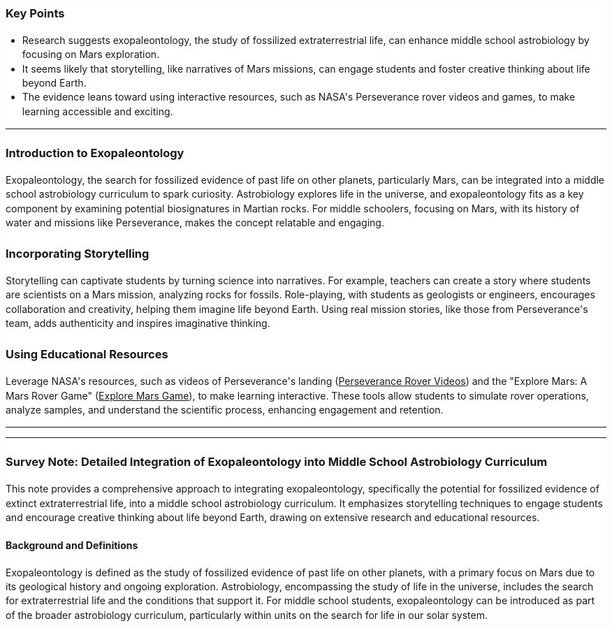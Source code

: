 

### Key Points
- Research suggests exopaleontology, the study of fossilized extraterrestrial life, can enhance middle school astrobiology by focusing on Mars exploration.
- It seems likely that storytelling, like narratives of Mars missions, can engage students and foster creative thinking about life beyond Earth.
- The evidence leans toward using interactive resources, such as NASA's Perseverance rover videos and games, to make learning accessible and exciting.

---

### Introduction to Exopaleontology
Exopaleontology, the search for fossilized evidence of past life on other planets, particularly Mars, can be integrated into a middle school astrobiology curriculum to spark curiosity. Astrobiology explores life in the universe, and exopaleontology fits as a key component by examining potential biosignatures in Martian rocks. For middle schoolers, focusing on Mars, with its history of water and missions like Perseverance, makes the concept relatable and engaging.

### Incorporating Storytelling
Storytelling can captivate students by turning science into narratives. For example, teachers can create a story where students are scientists on a Mars mission, analyzing rocks for fossils. Role-playing, with students as geologists or engineers, encourages collaboration and creativity, helping them imagine life beyond Earth. Using real mission stories, like those from Perseverance's team, adds authenticity and inspires imaginative thinking.

### Using Educational Resources
Leverage NASA's resources, such as videos of Perseverance's landing ([Perseverance Rover Videos](https://mars.nasa.gov/mars2020/multimedia/videos/)) and the "Explore Mars: A Mars Rover Game" ([Explore Mars Game](https://spaceplace.nasa.gov/explore-mars/en/)), to make learning interactive. These tools allow students to simulate rover operations, analyze samples, and understand the scientific process, enhancing engagement and retention.

---

---

### Survey Note: Detailed Integration of Exopaleontology into Middle School Astrobiology Curriculum

This note provides a comprehensive approach to integrating exopaleontology, specifically the potential for fossilized evidence of extinct extraterrestrial life, into a middle school astrobiology curriculum. It emphasizes storytelling techniques to engage students and encourage creative thinking about life beyond Earth, drawing on extensive research and educational resources.

#### Background and Definitions
Exopaleontology is defined as the study of fossilized evidence of past life on other planets, with a primary focus on Mars due to its geological history and ongoing exploration. Astrobiology, encompassing the study of life in the universe, includes the search for extraterrestrial life and the conditions that support it. For middle school students, exopaleontology can be introduced as part of the broader astrobiology curriculum, particularly within units on the search for life in our solar system.
